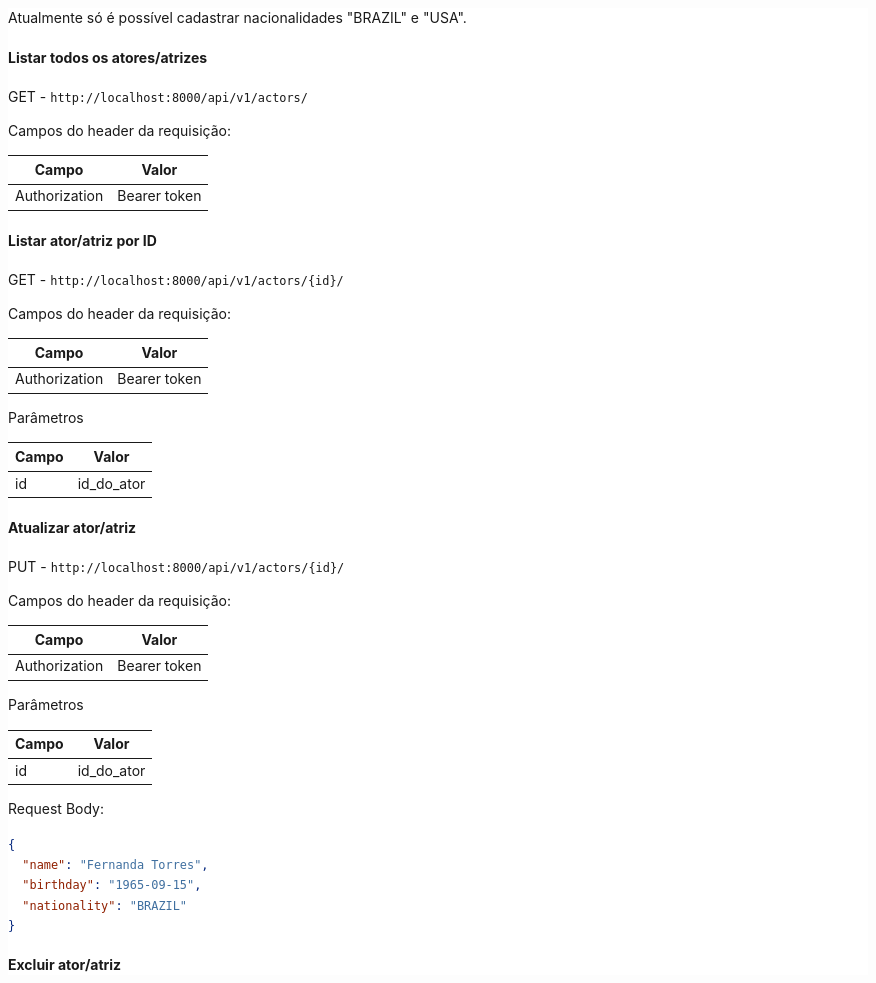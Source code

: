 Atualmente só é possível cadastrar nacionalidades "BRAZIL" e "USA".

#### Listar todos os atores/atrizes

GET - `http://localhost:8000/api/v1/actors/`

Campos do header da requisição:

| Campo         | Valor        |
| ------------- | ------------ |
| Authorization | Bearer token |

#### Listar ator/atriz por ID

GET - `http://localhost:8000/api/v1/actors/{id}/`

Campos do header da requisição:

| Campo         | Valor        |
| ------------- | ------------ |
| Authorization | Bearer token |

Parâmetros

| Campo | Valor      |
| ----- | ---------- |
| id    | id_do_ator |

#### Atualizar ator/atriz

PUT - `http://localhost:8000/api/v1/actors/{id}/`

Campos do header da requisição:

| Campo         | Valor        |
| ------------- | ------------ |
| Authorization | Bearer token |

Parâmetros

| Campo | Valor      |
| ----- | ---------- |
| id    | id_do_ator |

Request Body:

```json
{
  "name": "Fernanda Torres",
  "birthday": "1965-09-15",
  "nationality": "BRAZIL"
}
```

#### Excluir ator/atriz
